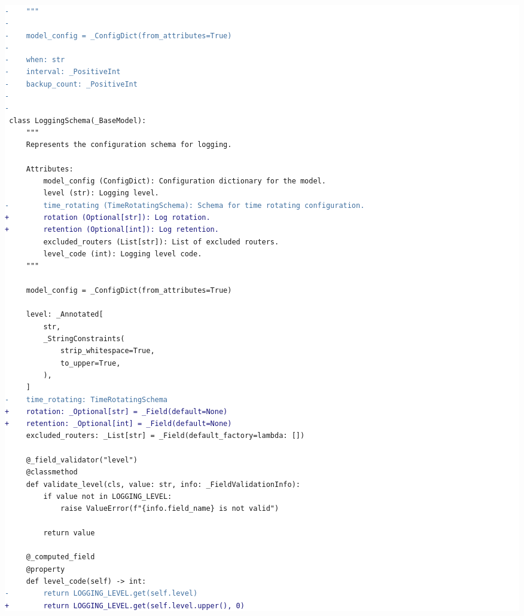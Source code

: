 ```diff
-    """
-
-    model_config = _ConfigDict(from_attributes=True)
-
-    when: str
-    interval: _PositiveInt
-    backup_count: _PositiveInt
-
-
 class LoggingSchema(_BaseModel):
     """
     Represents the configuration schema for logging.
 
     Attributes:
         model_config (ConfigDict): Configuration dictionary for the model.
         level (str): Logging level.
-        time_rotating (TimeRotatingSchema): Schema for time rotating configuration.
+        rotation (Optional[str]): Log rotation.
+        retention (Optional[int]): Log retention.
         excluded_routers (List[str]): List of excluded routers.
         level_code (int): Logging level code.
     """
 
     model_config = _ConfigDict(from_attributes=True)
 
     level: _Annotated[
         str,
         _StringConstraints(
             strip_whitespace=True,
             to_upper=True,
         ),
     ]
-    time_rotating: TimeRotatingSchema
+    rotation: _Optional[str] = _Field(default=None)
+    retention: _Optional[int] = _Field(default=None)
     excluded_routers: _List[str] = _Field(default_factory=lambda: [])
 
     @_field_validator("level")
     @classmethod
     def validate_level(cls, value: str, info: _FieldValidationInfo):
         if value not in LOGGING_LEVEL:
             raise ValueError(f"{info.field_name} is not valid")
 
         return value
 
     @_computed_field
     @property
     def level_code(self) -> int:
-        return LOGGING_LEVEL.get(self.level)
+        return LOGGING_LEVEL.get(self.level.upper(), 0)
```
